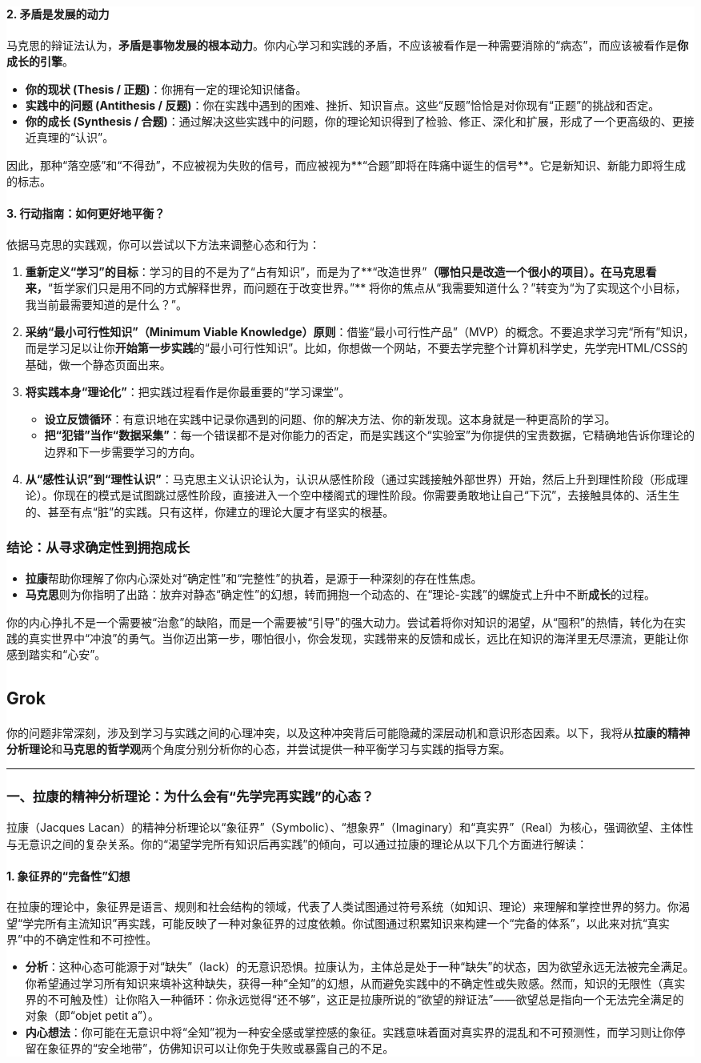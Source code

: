#### **2. 矛盾是发展的动力**

马克思的辩证法认为，**矛盾是事物发展的根本动力**。你内心学习和实践的矛盾，不应该被看作是一种需要消除的“病态”，而应该被看作是**你成长的引擎**。

- **你的现状 (Thesis / 正题)**：你拥有一定的理论知识储备。
- **实践中的问题 (Antithesis / 反题)**：你在实践中遇到的困难、挫折、知识盲点。这些“反题”恰恰是对你现有“正题”的挑战和否定。
- **你的成长 (Synthesis / 合题)**：通过解决这些实践中的问题，你的理论知识得到了检验、修正、深化和扩展，形成了一个更高级的、更接近真理的“认识”。

因此，那种“落空感”和“不得劲”，不应被视为失败的信号，而应被视为**“合题”即将在阵痛中诞生的信号**。它是新知识、新能力即将生成的标志。

#### **3. 行动指南：如何更好地平衡？**

依据马克思的实践观，你可以尝试以下方法来调整心态和行为：

1. **重新定义“学习”的目标**：学习的目的不是为了“占有知识”，而是为了**“改造世界”**（哪怕只是改造一个很小的项目）。在马克思看来，**“哲学家们只是用不同的方式解释世界，而问题在于改变世界。”** 将你的焦点从“我需要知道什么？”转变为“为了实现这个小目标，我当前最需要知道的是什么？”。
    
2. **采纳“最小可行性知识”（Minimum Viable Knowledge）原则**：借鉴“最小可行性产品”（MVP）的概念。不要追求学习完“所有”知识，而是学习足以让你**开始第一步实践**的“最小可行性知识”。比如，你想做一个网站，不要去学完整个计算机科学史，先学完HTML/CSS的基础，做一个静态页面出来。
    
3. **将实践本身“理论化”**：把实践过程看作是你最重要的“学习课堂”。
    
    - **设立反馈循环**：有意识地在实践中记录你遇到的问题、你的解决方法、你的新发现。这本身就是一种更高阶的学习。
    - **把“犯错”当作“数据采集”**：每一个错误都不是对你能力的否定，而是实践这个“实验室”为你提供的宝贵数据，它精确地告诉你理论的边界和下一步需要学习的方向。
4. **从“感性认识”到“理性认识”**：马克思主义认识论认为，认识从感性阶段（通过实践接触外部世界）开始，然后上升到理性阶段（形成理论）。你现在的模式是试图跳过感性阶段，直接进入一个空中楼阁式的理性阶段。你需要勇敢地让自己“下沉”，去接触具体的、活生生的、甚至有点“脏”的实践。只有这样，你建立的理论大厦才有坚实的根基。
    

### **结论：从寻求确定性到拥抱成长**

- **拉康**帮助你理解了你内心深处对“确定性”和“完整性”的执着，是源于一种深刻的存在性焦虑。
- **马克思**则为你指明了出路：放弃对静态“确定性”的幻想，转而拥抱一个动态的、在“理论-实践”的螺旋式上升中不断**成长**的过程。

你的内心挣扎不是一个需要被“治愈”的缺陷，而是一个需要被“引导”的强大动力。尝试着将你对知识的渴望，从“囤积”的热情，转化为在实践的真实世界中“冲浪”的勇气。当你迈出第一步，哪怕很小，你会发现，实践带来的反馈和成长，远比在知识的海洋里无尽漂流，更能让你感到踏实和“心安”。
## Grok
你的问题非常深刻，涉及到学习与实践之间的心理冲突，以及这种冲突背后可能隐藏的深层动机和意识形态因素。以下，我将从**拉康的精神分析理论**和**马克思的哲学观**两个角度分别分析你的心态，并尝试提供一种平衡学习与实践的指导方案。

---

### 一、拉康的精神分析理论：为什么会有“先学完再实践”的心态？

拉康（Jacques Lacan）的精神分析理论以“象征界”（Symbolic）、“想象界”（Imaginary）和“真实界”（Real）为核心，强调欲望、主体性与无意识之间的复杂关系。你的“渴望学完所有知识后再实践”的倾向，可以通过拉康的理论从以下几个方面进行解读：

#### 1. **象征界的“完备性”幻想**
在拉康的理论中，象征界是语言、规则和社会结构的领域，代表了人类试图通过符号系统（如知识、理论）来理解和掌控世界的努力。你渴望“学完所有主流知识”再实践，可能反映了一种对象征界的过度依赖。你试图通过积累知识来构建一个“完备的体系”，以此来对抗“真实界”中的不确定性和不可控性。

- **分析**：这种心态可能源于对“缺失”（lack）的无意识恐惧。拉康认为，主体总是处于一种“缺失”的状态，因为欲望永远无法被完全满足。你希望通过学习所有知识来填补这种缺失，获得一种“全知”的幻想，从而避免实践中的不确定性或失败感。然而，知识的无限性（真实界的不可触及性）让你陷入一种循环：你永远觉得“还不够”，这正是拉康所说的“欲望的辩证法”——欲望总是指向一个无法完全满足的对象（即“objet petit a”）。
- **内心想法**：你可能在无意识中将“全知”视为一种安全感或掌控感的象征。实践意味着面对真实界的混乱和不可预测性，而学习则让你停留在象征界的“安全地带”，仿佛知识可以让你免于失败或暴露自己的不足。
